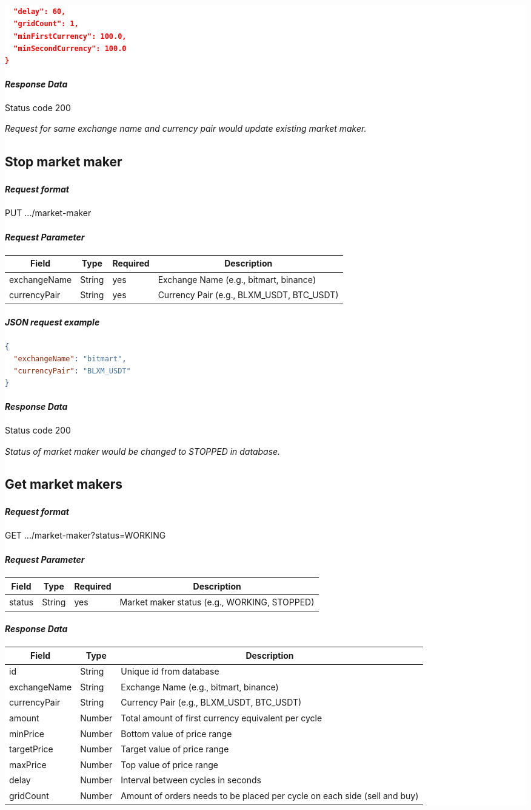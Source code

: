```json
  "delay": 60,
  "gridCount": 1,
  "minFirstCurrency": 100.0,
  "minSecondCurrency": 100.0
}
```
#### ***Response Data***
Status code 200

*Request for same exchange name and currency pair would update existing market maker.* 

## Stop market maker
#### ***Request format***
PUT .../market-maker
#### ***Request Parameter***
| Field             | Type          | Required      | Description                               |
| ----------------- | ------------- | ------------- | ----------------------------------------- |
| exchangeName      | String        | yes           | Exchange Name (e.g., bitmart, binance)    |
| currencyPair      | String        | yes           | Currency Pair (e.g., BLXM_USDT, BTC_USDT) |

#### ***JSON request example***
```json
{
  "exchangeName": "bitmart",
  "currencyPair": "BLXM_USDT"
}
```
#### ***Response Data***
Status code 200

*Status of market maker would be changed to **STOPPED* in database.** 

## Get market makers
#### ***Request format***
GET .../market-maker?status=WORKING
#### ***Request Parameter***
| Field             | Type          | Required      | Description                                  |
| ----------------- | ------------- | ------------- | -------------------------------------------- |
| status            | String        | yes           | Market maker status (e.g., WORKING, STOPPED) |

#### ***Response Data***
| Field             | Type          | Description                                                               |
| ----------------- | ------------- | ------------------------------------------------------------------------- |
| id                | String        | Unique id from database                                                   |
| exchangeName      | String        | Exchange Name (e.g., bitmart, binance)                                    |
| currencyPair      | String        | Currency Pair (e.g., BLXM_USDT, BTC_USDT)                                 |
| amount            | Number        | Total amount of first currency equivalent per cycle                       |
| minPrice          | Number        | Bottom value of price range                                               |
| targetPrice       | Number        | Target value of price range                                               |
| maxPrice          | Number        | Top value of price range                                                  |
| delay             | Number        | Interval between cycles in seconds                                        |
| gridCount         | Number        | Amount of orders needs to be placed per cycle on each side (sell and buy) |